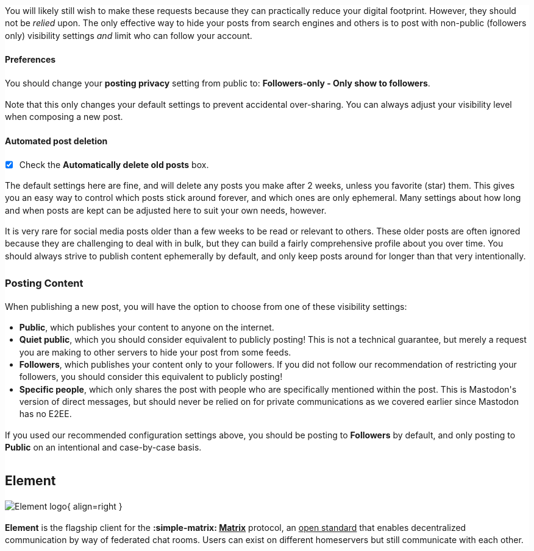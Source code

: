 You will likely still wish to make these requests because they can practically reduce your digital footprint. However, they should not be _relied_ upon. The only effective way to hide your posts from search engines and others is to post with non-public (followers only) visibility settings _and_ limit who can follow your account.

#### Preferences

You should change your **posting privacy** setting from public to: **Followers-only - Only show to followers**.

Note that this only changes your default settings to prevent accidental over-sharing. You can always adjust your visibility level when composing a new post.

#### Automated post deletion

- [x] Check the **Automatically delete old posts** box.

The default settings here are fine, and will delete any posts you make after 2 weeks, unless you favorite (star) them. This gives you an easy way to control which posts stick around forever, and which ones are only ephemeral. Many settings about how long and when posts are kept can be adjusted here to suit your own needs, however.

It is very rare for social media posts older than a few weeks to be read or relevant to others. These older posts are often ignored because they are challenging to deal with in bulk, but they can build a fairly comprehensive profile about you over time. You should always strive to publish content ephemerally by default, and only keep posts around for longer than that very intentionally.

### Posting Content

When publishing a new post, you will have the option to choose from one of these visibility settings:

- **Public**, which publishes your content to anyone on the internet.
- **Quiet public**, which you should consider equivalent to publicly posting! This is not a technical guarantee, but merely a request you are making to other servers to hide your post from some feeds.
- **Followers**, which publishes your content only to your followers. If you did not follow our recommendation of restricting your followers, you should consider this equivalent to publicly posting!
- **Specific people**, which only shares the post with people who are specifically mentioned within the post. This is Mastodon's version of direct messages, but should never be relied on for private communications as we covered earlier since Mastodon has no E2EE.

If you used our recommended configuration settings above, you should be posting to **Followers** by default, and only posting to **Public** on an intentional and case-by-case basis.

## Element

<div class="admonition recommendation" markdown>

![Element logo](assets/img/social-networks/element.svg){ align=right }

**Element** is the flagship client for the **:simple-matrix: [Matrix](https://matrix.org/docs/chat_basics/matrix-for-im)** protocol, an [open standard](https://spec.matrix.org/latest) that enables decentralized communication by way of federated chat rooms. Users can exist on different homeservers but still communicate with each other.
